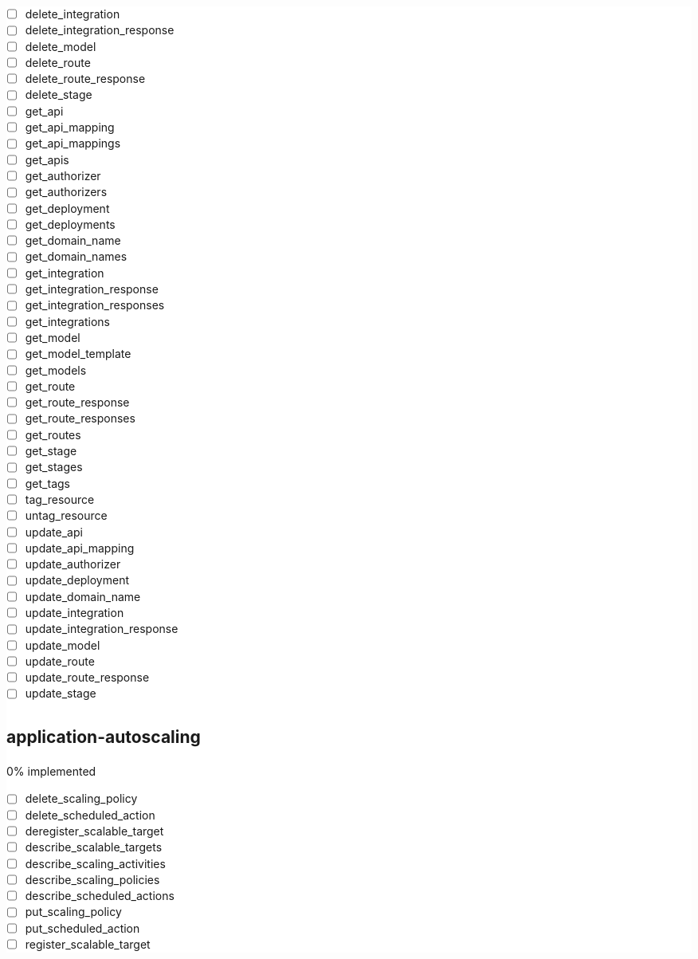 - [ ] delete_integration
- [ ] delete_integration_response
- [ ] delete_model
- [ ] delete_route
- [ ] delete_route_response
- [ ] delete_stage
- [ ] get_api
- [ ] get_api_mapping
- [ ] get_api_mappings
- [ ] get_apis
- [ ] get_authorizer
- [ ] get_authorizers
- [ ] get_deployment
- [ ] get_deployments
- [ ] get_domain_name
- [ ] get_domain_names
- [ ] get_integration
- [ ] get_integration_response
- [ ] get_integration_responses
- [ ] get_integrations
- [ ] get_model
- [ ] get_model_template
- [ ] get_models
- [ ] get_route
- [ ] get_route_response
- [ ] get_route_responses
- [ ] get_routes
- [ ] get_stage
- [ ] get_stages
- [ ] get_tags
- [ ] tag_resource
- [ ] untag_resource
- [ ] update_api
- [ ] update_api_mapping
- [ ] update_authorizer
- [ ] update_deployment
- [ ] update_domain_name
- [ ] update_integration
- [ ] update_integration_response
- [ ] update_model
- [ ] update_route
- [ ] update_route_response
- [ ] update_stage

## application-autoscaling
0% implemented
- [ ] delete_scaling_policy
- [ ] delete_scheduled_action
- [ ] deregister_scalable_target
- [ ] describe_scalable_targets
- [ ] describe_scaling_activities
- [ ] describe_scaling_policies
- [ ] describe_scheduled_actions
- [ ] put_scaling_policy
- [ ] put_scheduled_action
- [ ] register_scalable_target
